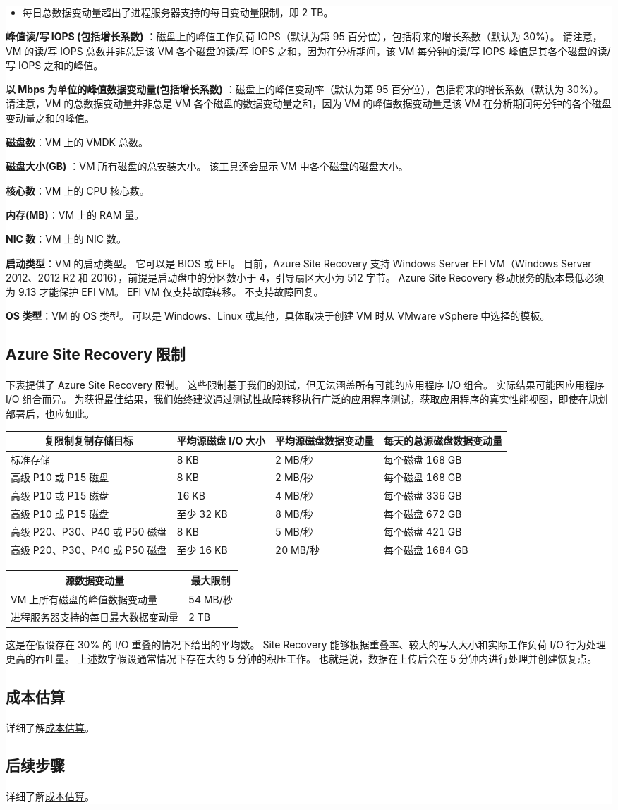 * 每日总数据变动量超出了进程服务器支持的每日变动量限制，即 2 TB。


**峰值读/写 IOPS (包括增长系数)** ：磁盘上的峰值工作负荷 IOPS（默认为第 95 百分位），包括将来的增长系数（默认为 30%）。 请注意，VM 的读/写 IOPS 总数并非总是该 VM 各个磁盘的读/写 IOPS 之和，因为在分析期间，该 VM 每分钟的读/写 IOPS 峰值是其各个磁盘的读/写 IOPS 之和的峰值。

**以 Mbps 为单位的峰值数据变动量(包括增长系数)** ：磁盘上的峰值变动率（默认为第 95 百分位），包括将来的增长系数（默认为 30%）。 请注意，VM 的总数据变动量并非总是 VM 各个磁盘的数据变动量之和，因为 VM 的峰值数据变动量是该 VM 在分析期间每分钟的各个磁盘变动量之和的峰值。

**磁盘数**：VM 上的 VMDK 总数。

**磁盘大小(GB)** ：VM 所有磁盘的总安装大小。 该工具还会显示 VM 中各个磁盘的磁盘大小。

**核心数**：VM 上的 CPU 核心数。

**内存(MB)**：VM 上的 RAM 量。

**NIC 数**：VM 上的 NIC 数。

**启动类型**：VM 的启动类型。 它可以是 BIOS 或 EFI。  目前，Azure Site Recovery 支持 Windows Server EFI VM（Windows Server 2012、2012 R2 和 2016），前提是启动盘中的分区数小于 4，引导扇区大小为 512 字节。 Azure Site Recovery 移动服务的版本最低必须为 9.13 才能保护 EFI VM。 EFI VM 仅支持故障转移。 不支持故障回复。

**OS 类型**：VM 的 OS 类型。 可以是 Windows、Linux 或其他，具体取决于创建 VM 时从 VMware vSphere 中选择的模板。

## <a name="azure-site-recovery-limits"></a>Azure Site Recovery 限制
下表提供了 Azure Site Recovery 限制。 这些限制基于我们的测试，但无法涵盖所有可能的应用程序 I/O 组合。 实际结果可能因应用程序 I/O 组合而异。 为获得最佳结果，我们始终建议通过测试性故障转移执行广泛的应用程序测试，获取应用程序的真实性能视图，即使在规划部署后，也应如此。

**复限制复制存储目标** | **平均源磁盘 I/O 大小** |**平均源磁盘数据变动量** | **每天的总源磁盘数据变动量**
---|---|---|---
标准存储 | 8 KB | 2 MB/秒 | 每个磁盘 168 GB
高级 P10 或 P15 磁盘 | 8 KB  | 2 MB/秒 | 每个磁盘 168 GB
高级 P10 或 P15 磁盘 | 16 KB | 4 MB/秒 |  每个磁盘 336 GB
高级 P10 或 P15 磁盘 | 至少 32 KB | 8 MB/秒 | 每个磁盘 672 GB
高级 P20、P30、P40 或 P50 磁盘 | 8 KB    | 5 MB/秒 | 每个磁盘 421 GB
高级 P20、P30、P40 或 P50 磁盘 | 至少 16 KB | 20 MB/秒 | 每个磁盘 1684 GB

**源数据变动量** | **最大限制**
---|---
VM 上所有磁盘的峰值数据变动量 | 54 MB/秒
进程服务器支持的每日最大数据变动量 | 2 TB

这是在假设存在 30% 的 I/O 重叠的情况下给出的平均数。 Site Recovery 能够根据重叠率、较大的写入大小和实际工作负荷 I/O 行为处理更高的吞吐量。 上述数字假设通常情况下存在大约 5 分钟的积压工作。 也就是说，数据在上传后会在 5 分钟内进行处理并创建恢复点。


## <a name="cost-estimation"></a>成本估算
详细了解[成本估算](site-recovery-vmware-deployment-planner-cost-estimation.md)。


## <a name="next-steps"></a>后续步骤
详细了解[成本估算](site-recovery-vmware-deployment-planner-cost-estimation.md)。